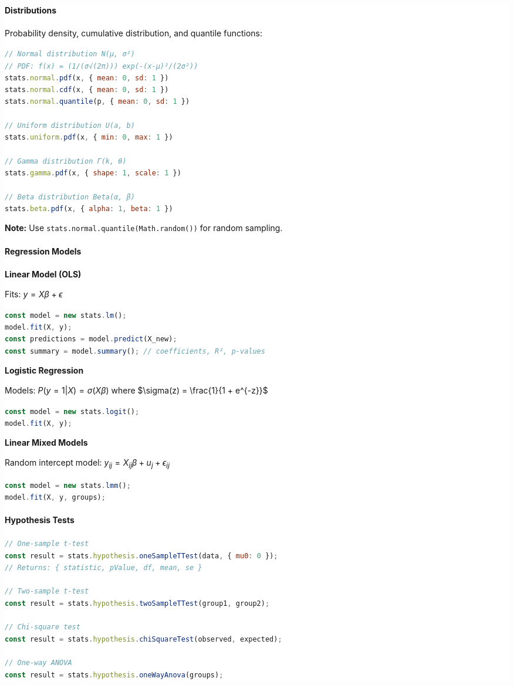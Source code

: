 #### Distributions

Probability density, cumulative distribution, and quantile functions:

```javascript
// Normal distribution N(μ, σ²)
// PDF: f(x) = (1/(σ√(2π))) exp(-(x-μ)²/(2σ²))
stats.normal.pdf(x, { mean: 0, sd: 1 })
stats.normal.cdf(x, { mean: 0, sd: 1 })
stats.normal.quantile(p, { mean: 0, sd: 1 })

// Uniform distribution U(a, b)
stats.uniform.pdf(x, { min: 0, max: 1 })

// Gamma distribution Γ(k, θ)
stats.gamma.pdf(x, { shape: 1, scale: 1 })

// Beta distribution Beta(α, β)
stats.beta.pdf(x, { alpha: 1, beta: 1 })
```

**Note:** Use `stats.normal.quantile(Math.random())` for random sampling.

#### Regression Models

**Linear Model (OLS)**

Fits: $y = X\beta + \epsilon$

```javascript
const model = new stats.lm();
model.fit(X, y);
const predictions = model.predict(X_new);
const summary = model.summary(); // coefficients, R², p-values
```

**Logistic Regression**

Models: $P(y=1|X) = \sigma(X\beta)$ where $\sigma(z) = \frac{1}{1 + e^{-z}}$

```javascript
const model = new stats.logit();
model.fit(X, y);
```

**Linear Mixed Models**

Random intercept model: $y_{ij} = X_{ij}\beta + u_j + \epsilon_{ij}$

```javascript
const model = new stats.lmm();
model.fit(X, y, groups);
```

#### Hypothesis Tests

```javascript
// One-sample t-test
const result = stats.hypothesis.oneSampleTTest(data, { mu0: 0 });
// Returns: { statistic, pValue, df, mean, se }

// Two-sample t-test
const result = stats.hypothesis.twoSampleTTest(group1, group2);

// Chi-square test
const result = stats.hypothesis.chiSquareTest(observed, expected);

// One-way ANOVA
const result = stats.hypothesis.oneWayAnova(groups);
```
